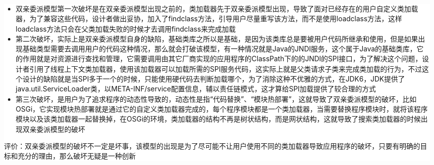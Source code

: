 * 双亲委派模型第一次破坏是在双亲委派模型出现之前的，类加载器先于双亲委派模型出现，导致了面对已经存在的用户自定义类加载器，为了兼容这些代码，设计者做出妥协，加入了findclass方法，引导用户尽量重写该方法，而不是使用loadclass方法，这样loadclass方法只会在父类加载失败的时候才去调用findclass来完成加载
* 第二次破坏，实际上是双亲委派模型自身的缺陷，基础类库之所以是基础，是因为该类库总是要被用户代码所继承和使用，但是如果出现基础类型需要去调用用户的代码这种情况，那么就会打破该模型，有一种情况就是Java的JNDI服务，这个属于Java的基础类库，它的作用就是对资源进行查找和管理，它需要调用由其它厂商实现的应用程序的ClassPath下的的JNDI的SPI接口，为了解决这个问题，设计者引用了线程上下文类加载器，使用该加载器可以加载所需的SPI服务代码，这实际上就是父类请求子类来完成类加载的行为，不过这个设计的缺陷就是当SPI多于一个的时候，只能使用硬代码去判断加载哪个，为了消除这种不优雅的方式，在JDK6，JDK提供了java.util.ServiceLoader类，以META-INF/service配置信息，辅以责任链模式，这才算给SPI加载提供了较合理的方式
* 第三次破坏，是用户为了追求程序的动态性导致的，动态性是指“代码替换”、“模块热部署”，这就导致了双亲委派模型的破坏，比如OSGi，它实现模块热部署就是通过它的自定义类加载器完成的，每个程序模块都是一个类加载器，当需要替换程序模块时，就将该程序模块以及该类加载器一起替换掉，在OSGi的环境，类加载器的结构不再是树状结构，而是网状结构，这就导致了搜索类加载器的时候出现双亲委派模型的破坏



评价：双亲委派模型的破坏不一定是坏事，该模型的出现是为了尽可能不让用户使用不同的类加载器导致应用程序的破坏，只要有明确的目标和充分的理由，那么破坏无疑是一种创新

